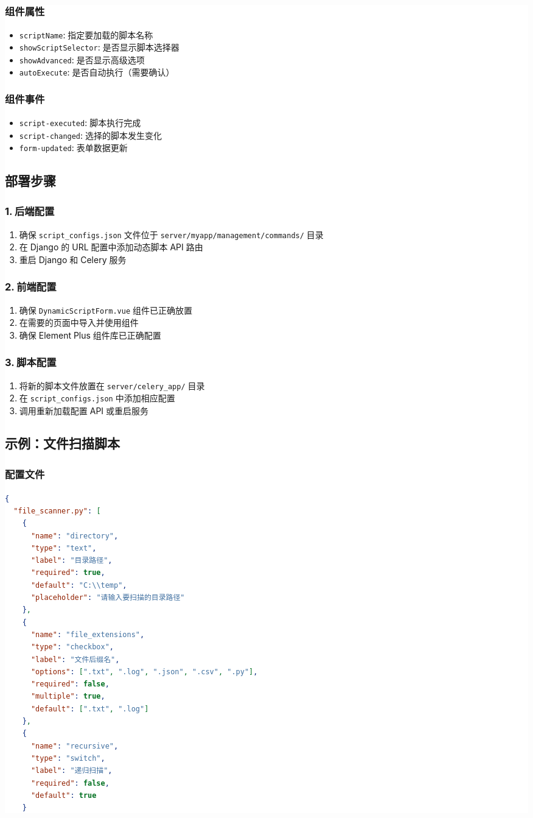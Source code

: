### 组件属性

- `scriptName`: 指定要加载的脚本名称
- `showScriptSelector`: 是否显示脚本选择器
- `showAdvanced`: 是否显示高级选项
- `autoExecute`: 是否自动执行（需要确认）

### 组件事件

- `script-executed`: 脚本执行完成
- `script-changed`: 选择的脚本发生变化
- `form-updated`: 表单数据更新

## 部署步骤

### 1. 后端配置

1. 确保 `script_configs.json` 文件位于 `server/myapp/management/commands/` 目录
2. 在 Django 的 URL 配置中添加动态脚本 API 路由
3. 重启 Django 和 Celery 服务

### 2. 前端配置

1. 确保 `DynamicScriptForm.vue` 组件已正确放置
2. 在需要的页面中导入并使用组件
3. 确保 Element Plus 组件库已正确配置

### 3. 脚本配置

1. 将新的脚本文件放置在 `server/celery_app/` 目录
2. 在 `script_configs.json` 中添加相应配置
3. 调用重新加载配置 API 或重启服务

## 示例：文件扫描脚本

### 配置文件
```json
{
  "file_scanner.py": [
    {
      "name": "directory",
      "type": "text",
      "label": "目录路径",
      "required": true,
      "default": "C:\\temp",
      "placeholder": "请输入要扫描的目录路径"
    },
    {
      "name": "file_extensions",
      "type": "checkbox",
      "label": "文件后缀名",
      "options": [".txt", ".log", ".json", ".csv", ".py"],
      "required": false,
      "multiple": true,
      "default": [".txt", ".log"]
    },
    {
      "name": "recursive",
      "type": "switch",
      "label": "递归扫描",
      "required": false,
      "default": true
    }
```